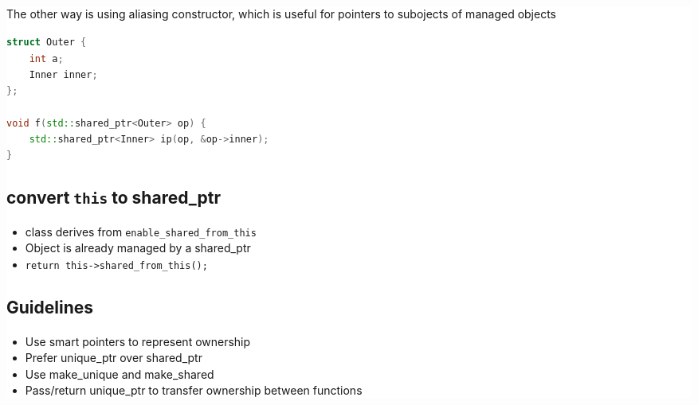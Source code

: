The other way is using aliasing constructor, which is useful for pointers to subojects of managed objects

```cpp
struct Outer {
    int a;
    Inner inner;
};

void f(std::shared_ptr<Outer> op) {
    std::shared_ptr<Inner> ip(op, &op->inner);
}
```

## convert `this` to shared_ptr

- class derives from `enable_shared_from_this`
- Object is already managed by a shared_ptr
- `return this->shared_from_this();`

## Guidelines

- Use smart pointers to represent ownership
- Prefer unique_ptr over shared_ptr
- Use make_unique and make_shared
- Pass/return unique_ptr to transfer ownership between functions